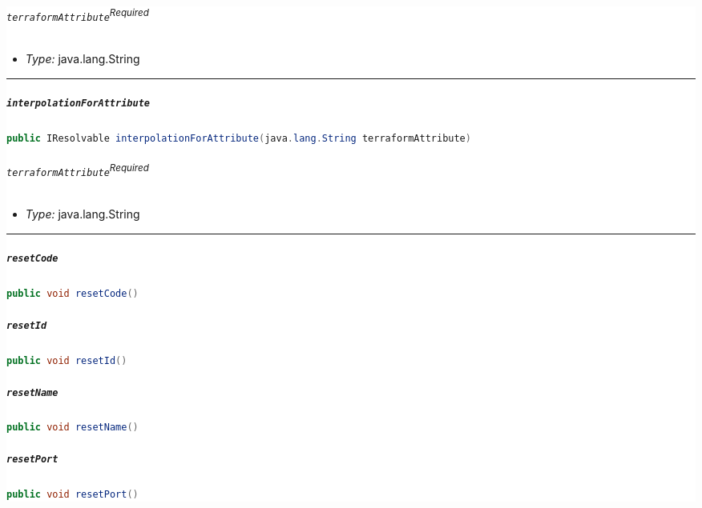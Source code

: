 ###### `terraformAttribute`<sup>Required</sup> <a name="terraformAttribute" id="@cdktf/provider-opentelekomcloud.dataOpentelekomcloudDcsAzV1.DataOpentelekomcloudDcsAzV1.getStringMapAttribute.parameter.terraformAttribute"></a>

- *Type:* java.lang.String

---

##### `interpolationForAttribute` <a name="interpolationForAttribute" id="@cdktf/provider-opentelekomcloud.dataOpentelekomcloudDcsAzV1.DataOpentelekomcloudDcsAzV1.interpolationForAttribute"></a>

```java
public IResolvable interpolationForAttribute(java.lang.String terraformAttribute)
```

###### `terraformAttribute`<sup>Required</sup> <a name="terraformAttribute" id="@cdktf/provider-opentelekomcloud.dataOpentelekomcloudDcsAzV1.DataOpentelekomcloudDcsAzV1.interpolationForAttribute.parameter.terraformAttribute"></a>

- *Type:* java.lang.String

---

##### `resetCode` <a name="resetCode" id="@cdktf/provider-opentelekomcloud.dataOpentelekomcloudDcsAzV1.DataOpentelekomcloudDcsAzV1.resetCode"></a>

```java
public void resetCode()
```

##### `resetId` <a name="resetId" id="@cdktf/provider-opentelekomcloud.dataOpentelekomcloudDcsAzV1.DataOpentelekomcloudDcsAzV1.resetId"></a>

```java
public void resetId()
```

##### `resetName` <a name="resetName" id="@cdktf/provider-opentelekomcloud.dataOpentelekomcloudDcsAzV1.DataOpentelekomcloudDcsAzV1.resetName"></a>

```java
public void resetName()
```

##### `resetPort` <a name="resetPort" id="@cdktf/provider-opentelekomcloud.dataOpentelekomcloudDcsAzV1.DataOpentelekomcloudDcsAzV1.resetPort"></a>

```java
public void resetPort()
```
